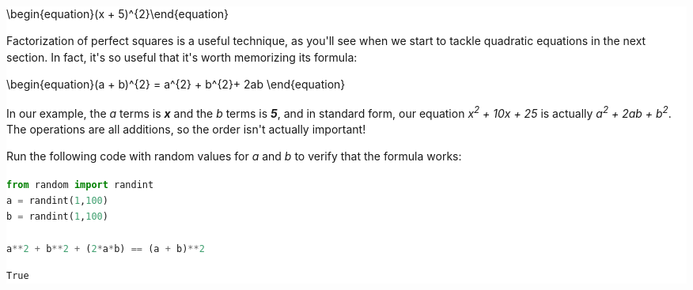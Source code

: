 \begin{equation}(x + 5)^{2}\end{equation}

Factorization of perfect squares is a useful technique, as you'll see when we start to tackle quadratic equations in the next section. In fact, it's so useful that it's worth memorizing its formula:

\begin{equation}(a + b)^{2} = a^{2} + b^{2}+ 2ab \end{equation}

In our example, the *a* terms is ***x*** and the *b* terms is ***5***, and in standard form, our equation  *x<sup>2</sup> + 10x + 25* is actually *a<sup>2</sup> +  2ab + b<sup>2</sup>*. The operations are all additions, so the order isn't actually important!

Run the following code with random values for *a* and *b* to verify that the formula works:


```python
from random import randint
a = randint(1,100)
b = randint(1,100)

a**2 + b**2 + (2*a*b) == (a + b)**2
```




    True


